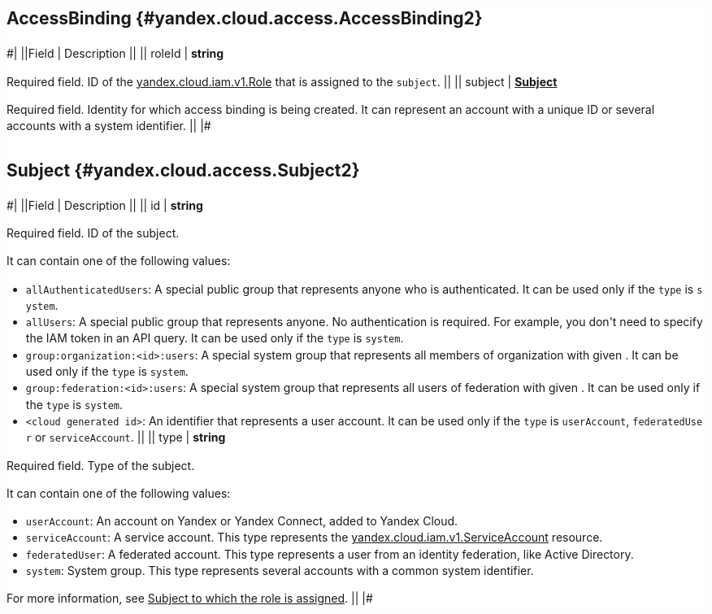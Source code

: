 ## AccessBinding {#yandex.cloud.access.AccessBinding2}

#|
||Field | Description ||
|| roleId | **string**

Required field. ID of the [yandex.cloud.iam.v1.Role](/docs/iam/api-ref/Role/get#yandex.cloud.iam.v1.Role) that is assigned to the `subject`. ||
|| subject | **[Subject](#yandex.cloud.access.Subject2)**

Required field. Identity for which access binding is being created.
It can represent an account with a unique ID or several accounts with a system identifier. ||
|#

## Subject {#yandex.cloud.access.Subject2}

#|
||Field | Description ||
|| id | **string**

Required field. ID of the subject.

It can contain one of the following values:
* `allAuthenticatedUsers`: A special public group that represents anyone
who is authenticated. It can be used only if the `type` is `system`.
* `allUsers`: A special public group that represents anyone. No authentication is required.
For example, you don't need to specify the IAM token in an API query.
It can be used only if the `type` is `system`.
* `group:organization:<id>:users`: A special system group that represents all members of organization
with given <id>. It can be used only if the `type` is `system`.
* `group:federation:<id>:users`: A special system group that represents all users of federation
with given <id>. It can be used only if the `type` is `system`.
* `<cloud generated id>`: An identifier that represents a user account.
It can be used only if the `type` is `userAccount`, `federatedUser` or `serviceAccount`. ||
|| type | **string**

Required field. Type of the subject.

It can contain one of the following values:
* `userAccount`: An account on Yandex or Yandex Connect, added to Yandex Cloud.
* `serviceAccount`: A service account. This type represents the [yandex.cloud.iam.v1.ServiceAccount](/docs/iam/api-ref/ServiceAccount/get#yandex.cloud.iam.v1.ServiceAccount) resource.
* `federatedUser`: A federated account. This type represents a user from an identity federation, like Active Directory.
* `system`: System group. This type represents several accounts with a common system identifier.

For more information, see [Subject to which the role is assigned](/docs/iam/concepts/access-control/#subject). ||
|#